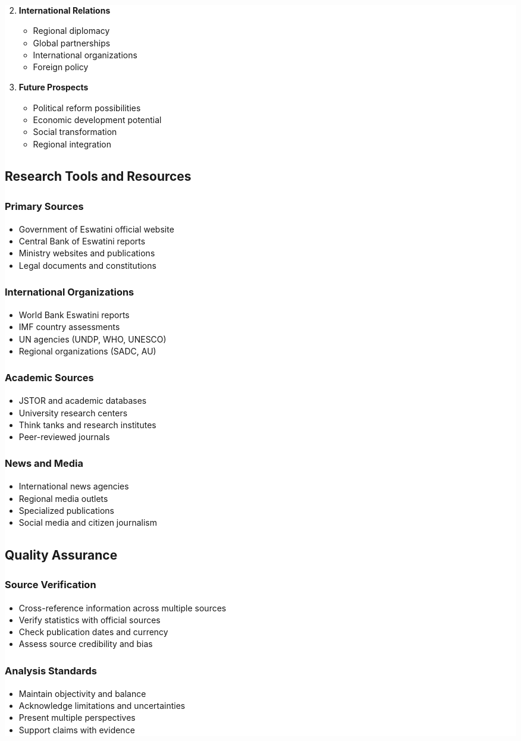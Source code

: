 2. **International Relations**
   - Regional diplomacy
   - Global partnerships
   - International organizations
   - Foreign policy

3. **Future Prospects**
   - Political reform possibilities
   - Economic development potential
   - Social transformation
   - Regional integration

## Research Tools and Resources

### Primary Sources
- Government of Eswatini official website
- Central Bank of Eswatini reports
- Ministry websites and publications
- Legal documents and constitutions

### International Organizations
- World Bank Eswatini reports
- IMF country assessments
- UN agencies (UNDP, WHO, UNESCO)
- Regional organizations (SADC, AU)

### Academic Sources
- JSTOR and academic databases
- University research centers
- Think tanks and research institutes
- Peer-reviewed journals

### News and Media
- International news agencies
- Regional media outlets
- Specialized publications
- Social media and citizen journalism

## Quality Assurance

### Source Verification
- Cross-reference information across multiple sources
- Verify statistics with official sources
- Check publication dates and currency
- Assess source credibility and bias

### Analysis Standards
- Maintain objectivity and balance
- Acknowledge limitations and uncertainties
- Present multiple perspectives
- Support claims with evidence
